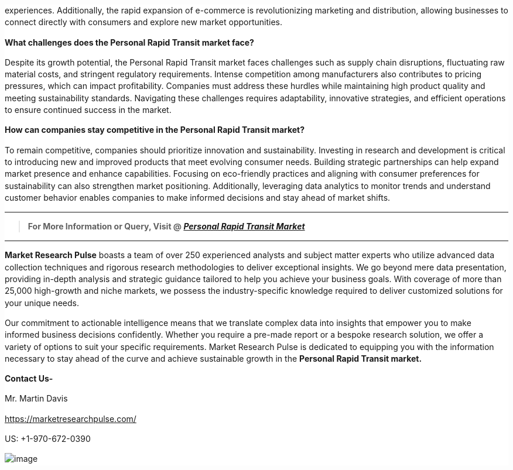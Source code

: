 experiences. Additionally, the rapid expansion of e-commerce is revolutionizing marketing and distribution, allowing businesses to connect directly with consumers and explore new market opportunities.</p><p><strong>What challenges does the Personal Rapid Transit market face?</strong></p><p>Despite its growth potential, the Personal Rapid Transit market faces challenges such as supply chain disruptions, fluctuating raw material costs, and stringent regulatory requirements. Intense competition among manufacturers also contributes to pricing pressures, which can impact profitability. Companies must address these hurdles while maintaining high product quality and meeting sustainability standards. Navigating these challenges requires adaptability, innovative strategies, and efficient operations to ensure continued success in the market.</p><p><strong>How can companies stay competitive in the Personal Rapid Transit market?</strong></p><p>To remain competitive, companies should prioritize innovation and sustainability. Investing in research and development is critical to introducing new and improved products that meet evolving consumer needs. Building strategic partnerships can help expand market presence and enhance capabilities. Focusing on eco-friendly practices and aligning with consumer preferences for sustainability can also strengthen market positioning. Additionally, leveraging data analytics to monitor trends and understand customer behavior enables companies to make informed decisions and stay ahead of market shifts.</p><hr /><blockquote><p><strong>For More Information or Query, Visit @&nbsp;<em><a href="https://marketresearchpulse.com/report/19253/personal-rapid-transit-market?utm_source=Linkedin&utm_medium=0115">Personal Rapid Transit Market</a></em></strong></p></blockquote><hr /><p><strong>Market Research Pulse</strong> boasts a team of over 250 experienced analysts and subject matter experts who utilize advanced data collection techniques and rigorous research methodologies to deliver exceptional insights. We go beyond mere data presentation, providing in-depth analysis and strategic guidance tailored to help you achieve your business goals. With coverage of more than 25,000 high-growth and niche markets, we possess the industry-specific knowledge required to deliver customized solutions for your unique needs.</p><p>Our commitment to actionable intelligence means that we translate complex data into insights that empower you to make informed business decisions confidently. Whether you require a pre-made report or a bespoke research solution, we offer a variety of options to suit your specific requirements. Market Research Pulse is dedicated to equipping you with the information necessary to stay ahead of the curve and achieve sustainable growth in the <strong>Personal Rapid Transit market.</strong></p><p><strong>Contact Us-</strong></p><p>Mr. Martin Davis</p><p>https://marketresearchpulse.com/</p><p>US: +1-970-672-0390</p>
![image](https://github.com/user-attachments/assets/34c7dee5-66a8-41a9-ab1d-20368a587fb1)
